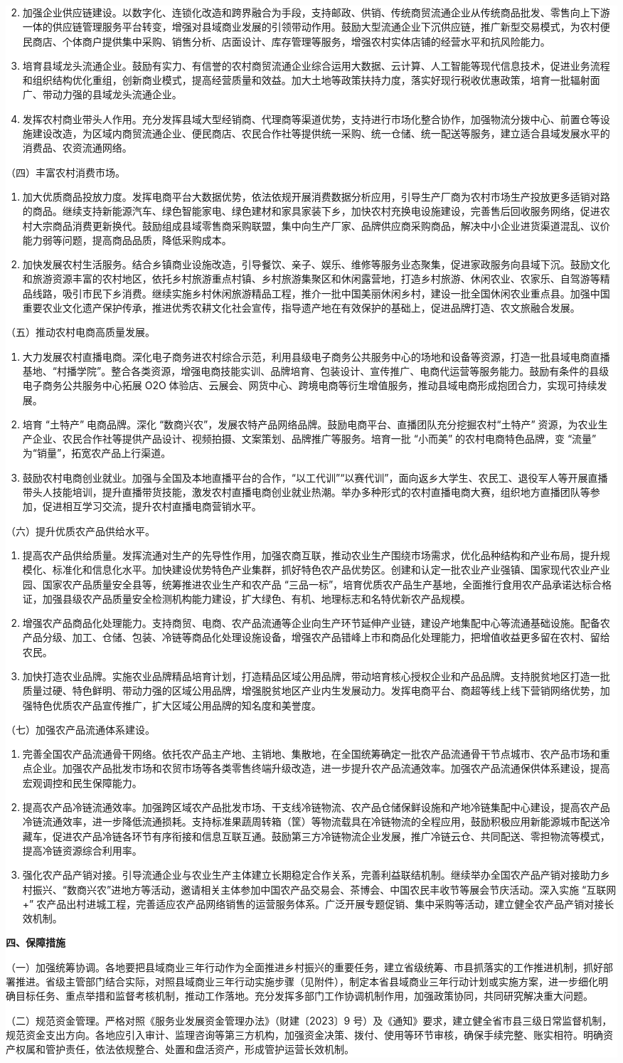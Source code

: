 2. 加强企业供应链建设。以数字化、连锁化改造和跨界融合为手段，支持邮政、供销、传统商贸流通企业从传统商品批发、零售向上下游一体的供应链管理服务平台转变，增强对县域商业发展的引领带动作用。鼓励大型流通企业下沉供应链，推广新型交易模式，为农村便民商店、个体商户提供集中采购、销售分析、店面设计、库存管理等服务，增强农村实体店铺的经营水平和抗风险能力。

3. 培育县域龙头流通企业。鼓励有实力、有信誉的农村商贸流通企业综合运用大数据、云计算、人工智能等现代信息技术，促进业务流程和组织结构优化重组，创新商业模式，提高经营质量和效益。加大土地等政策扶持力度，落实好现行税收优惠政策，培育一批辐射面广、带动力强的县域龙头流通企业。

4. 发挥农村商业带头人作用。充分发挥县域大型经销商、代理商等渠道优势，支持进行市场化整合协作，加强物流分拨中心、前置仓等设施建设改造，为区域内商贸流通企业、便民商店、农民合作社等提供统一采购、统一仓储、统一配送等服务，建立适合县域发展水平的消费品、农资流通网络。

（四）丰富农村消费市场。

1. 加大优质商品投放力度。发挥电商平台大数据优势，依法依规开展消费数据分析应用，引导生产厂商为农村市场生产投放更多适销对路的商品。继续支持新能源汽车、绿色智能家电、绿色建材和家具家装下乡，加快农村充换电设施建设，完善售后回收服务网络，促进农村大宗商品消费更新换代。鼓励组成县域零售商采购联盟，集中向生产厂家、品牌供应商采购商品，解决中小企业进货渠道混乱、议价能力弱等问题，提高商品品质，降低采购成本。

2. 加快发展农村生活服务。结合乡镇商业设施改造，引导餐饮、亲子、娱乐、维修等服务业态聚集，促进家政服务向县域下沉。鼓励文化和旅游资源丰富的农村地区，依托乡村旅游重点村镇、乡村旅游集聚区和休闲露营地，打造乡村旅游、休闲农业、农家乐、自驾游等精品线路，吸引市民下乡消费。继续实施乡村休闲旅游精品工程，推介一批中国美丽休闲乡村，建设一批全国休闲农业重点县。加强中国重要农业文化遗产保护传承，推进优秀农耕文化社会宣传，指导遗产地在有效保护的基础上，促进品牌打造、农文旅融合发展。

（五）推动农村电商高质量发展。

1. 大力发展农村直播电商。深化电子商务进农村综合示范，利用县级电子商务公共服务中心的场地和设备等资源，打造一批县域电商直播基地、“村播学院”。整合各类资源，增强电商技能实训、品牌培育、包装设计、宣传推广、电商代运营等服务能力。鼓励有条件的县级电子商务公共服务中心拓展 O2O 体验店、云展会、网货中心、跨境电商等衍生增值服务，推动县域电商形成抱团合力，实现可持续发展。

2. 培育 “土特产” 电商品牌。深化 “数商兴农”，发展农特产品网络品牌。鼓励电商平台、直播团队充分挖掘农村“土特产” 资源，为农业生产企业、农民合作社等提供产品设计、视频拍摄、文案策划、品牌推广等服务。培育一批 “小而美” 的农村电商特色品牌，变 “流量” 为“销量”，拓宽农产品上行渠道。

3. 鼓励农村电商创业就业。加强与全国及本地直播平台的合作，“以工代训”“以赛代训”，面向返乡大学生、农民工、退役军人等开展直播带头人技能培训，提升直播带货技能，激发农村直播电商创业就业热潮。举办多种形式的农村直播电商大赛，组织地方直播团队等参加，促进相互学习交流，提升农村直播电商营销水平。

（六）提升优质农产品供给水平。

1. 提高农产品供给质量。发挥流通对生产的先导性作用，加强农商互联，推动农业生产围绕市场需求，优化品种结构和产业布局，提升规模化、标准化和信息化水平。加快建设优势特色产业集群，抓好特色农产品优势区。创建和认定一批农业产业强镇、国家现代农业产业园、国家农产品质量安全县等，统筹推进农业生产和农产品 “三品一标”，培育优质农产品生产基地，全面推行食用农产品承诺达标合格证，加强县级农产品质量安全检测机构能力建设，扩大绿色、有机、地理标志和名特优新农产品规模。

2. 增强农产品商品化处理能力。支持商贸、电商、农产品流通等企业向生产环节延伸产业链，建设产地集配中心等流通基础设施。配备农产品分级、加工、仓储、包装、冷链等商品化处理设施设备，增强农产品错峰上市和商品化处理能力，把增值收益更多留在农村、留给农民。

3. 加快打造农业品牌。实施农业品牌精品培育计划，打造精品区域公用品牌，带动培育核心授权企业和产品品牌。支持脱贫地区打造一批质量过硬、特色鲜明、带动力强的区域公用品牌，增强脱贫地区产业内生发展动力。发挥电商平台、商超等线上线下营销网络优势，加强特色优质农产品宣传推广，扩大区域公用品牌的知名度和美誉度。

（七）加强农产品流通体系建设。

1. 完善全国农产品流通骨干网络。依托农产品主产地、主销地、集散地，在全国统筹确定一批农产品流通骨干节点城市、农产品市场和重点企业。加强农产品批发市场和农贸市场等各类零售终端升级改造，进一步提升农产品流通效率。加强农产品流通保供体系建设，提高宏观调控和民生保障能力。

2. 提高农产品冷链流通效率。加强跨区域农产品批发市场、干支线冷链物流、农产品仓储保鲜设施和产地冷链集配中心建设，提高农产品冷链流通效率，进一步降低流通损耗。支持标准果蔬周转箱（筐）等物流载具在冷链物流的全程应用，鼓励积极应用新能源城市配送冷藏车，促进农产品冷链各环节有序衔接和信息互联互通。鼓励第三方冷链物流企业发展，推广冷链云仓、共同配送、零担物流等模式，提高冷链资源综合利用率。

3. 强化农产品产销对接。引导流通企业与农业生产主体建立长期稳定合作关系，完善利益联结机制。继续举办全国农产品产销对接助力乡村振兴、“数商兴农”进地方等活动，邀请相关主体参加中国农产品交易会、茶博会、中国农民丰收节等展会节庆活动。深入实施 “互联网 +” 农产品出村进城工程，完善适应农产品网络销售的运营服务体系。广泛开展专题促销、集中采购等活动，建立健全农产品产销对接长效机制。

**四、保障措施**

（一）加强统筹协调。各地要把县域商业三年行动作为全面推进乡村振兴的重要任务，建立省级统筹、市县抓落实的工作推进机制，抓好部署推进。省级主管部门结合实际，对照县域商业三年行动实施步骤（见附件），制定本省县域商业三年行动计划或实施方案，进一步细化明确目标任务、重点举措和监督考核机制，推动工作落地。充分发挥多部门工作协调机制作用，加强政策协同，共同研究解决重大问题。

（二）规范资金管理。严格对照《服务业发展资金管理办法》（财建〔2023〕9 号）及《通知》要求，建立健全省市县三级日常监督机制，规范资金支出方向。各地应引入审计、监理咨询等第三方机构，加强资金决策、拨付、使用等环节审核，确保手续完整、账实相符。明确资产权属和管护责任，依法依规整合、处置和盘活资产，形成管护运营长效机制。
